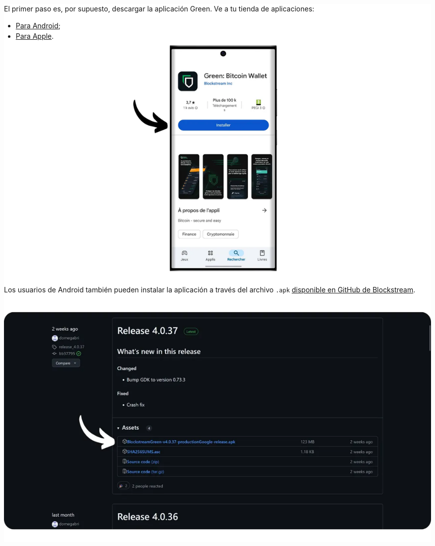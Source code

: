 El primer paso es, por supuesto, descargar la aplicación Green. Ve a tu tienda de aplicaciones:

- [Para Android](https://play.google.com/store/apps/details?id=com.greenaddress.greenbits_android_wallet);
- [Para Apple](https://apps.apple.com/us/app/green-bitcoin-wallet/id1402243590).
![GREEN 2FA MULTISIG](assets/fr/03.webp)

Los usuarios de Android también pueden instalar la aplicación a través del archivo `.apk` [disponible en GitHub de Blockstream](https://github.com/Blockstream/green_android/releases).

![GREEN 2FA MULTISIG](assets/fr/04.webp)

